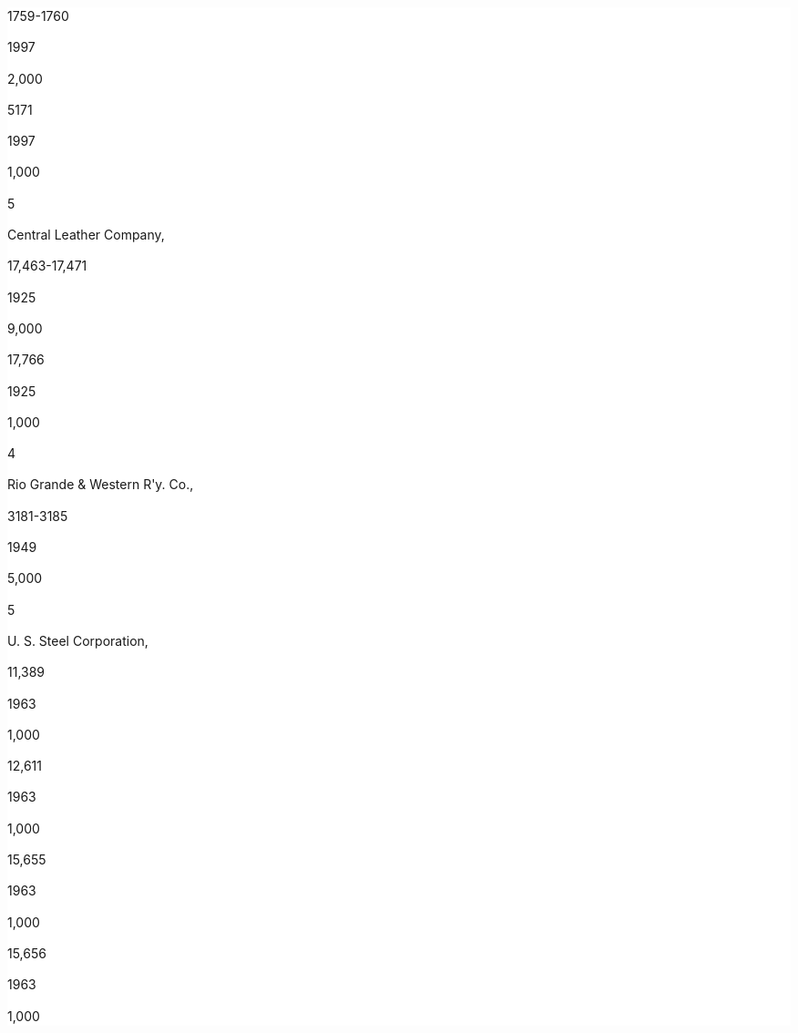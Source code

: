 1759-1760

1997

2,000

5171

1997

1,000

5

Central Leather Company,

17,463-17,471

1925

9,000

17,766

1925

1,000

4

Rio Grande & Western R'y. Co.,

3181-3185

1949

5,000

5

U. S. Steel Corporation,

11,389

1963

1,000

12,611

1963

1,000

15,655

1963

1,000

15,656

1963

1,000
